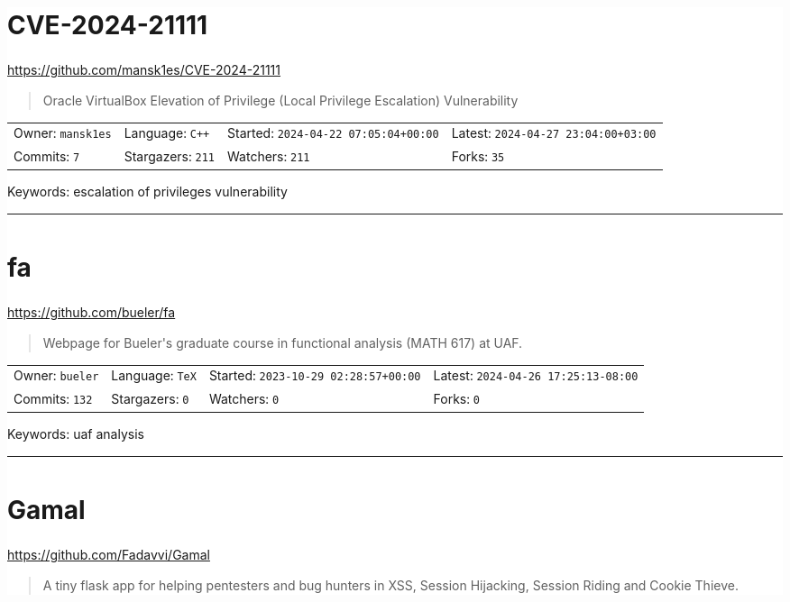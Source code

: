 
# CVE-2024-21111

https://github.com/mansk1es/CVE-2024-21111
<blockquote>
Oracle VirtualBox Elevation of Privilege (Local Privilege Escalation) Vulnerability
</blockquote>

<table><tr>
<tr><td>Owner: <code>mansk1es</code></td>
    <td>Language: <code>C++</code></td>
    <td>Started: <code>2024-04-22 07:05:04+00:00</code></td>
    <td>Latest: <code>2024-04-27 23:04:00+03:00</code></td></tr>
<tr><td>Commits: <code>7</code></td>
    <td>Stargazers: <code>211</code></td>
    <td>Watchers: <code>211</code></td>
    <td>Forks: <code>35</code></td></tr>
</table>
Keywords: escalation of privileges vulnerability

---

# fa

https://github.com/bueler/fa
<blockquote>
Webpage for Bueler's graduate course in functional analysis (MATH 617) at UAF.
</blockquote>

<table><tr>
<tr><td>Owner: <code>bueler</code></td>
    <td>Language: <code>TeX</code></td>
    <td>Started: <code>2023-10-29 02:28:57+00:00</code></td>
    <td>Latest: <code>2024-04-26 17:25:13-08:00</code></td></tr>
<tr><td>Commits: <code>132</code></td>
    <td>Stargazers: <code>0</code></td>
    <td>Watchers: <code>0</code></td>
    <td>Forks: <code>0</code></td></tr>
</table>
Keywords: uaf analysis

---

# Gamal

https://github.com/Fadavvi/Gamal
<blockquote>
A tiny flask app for helping pentesters and bug hunters in XSS, Session Hijacking, Session Riding and Cookie Thieve.
</blockquote>
